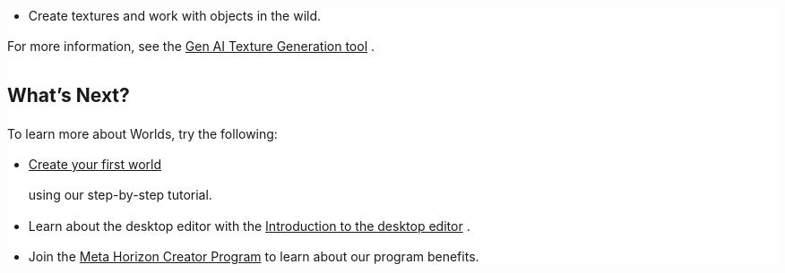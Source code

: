 *   Create textures and work with objects in the wild.

For more information, see the [Gen AI Texture Generation tool](/horizon-worlds/learn/documentation/desktop-editor/generative-ai-creation-tools/generative-ai-creation-texture-tool) .

## What’s Next?

To learn more about Worlds, try the following:

*   [Create your first world](/horizon-worlds/learn/documentation/get-started/create-your-first-world)
    
     using our step-by-step tutorial.

*   Learn about the desktop editor with the [Introduction to the desktop editor](/horizon-worlds/learn/documentation/desktop-editor/getting-started/introduction-to-desktop-editor) .

*   Join the [Meta Horizon Creator Program](https://developers.meta.com/horizon-worlds/programs) to learn about our program benefits.

 

 

 

 

 

 

 

 

 

 

 

 

 

 

 

 

 

 

 

 

 

 

 

 

 

 

 

 

 

 

 
